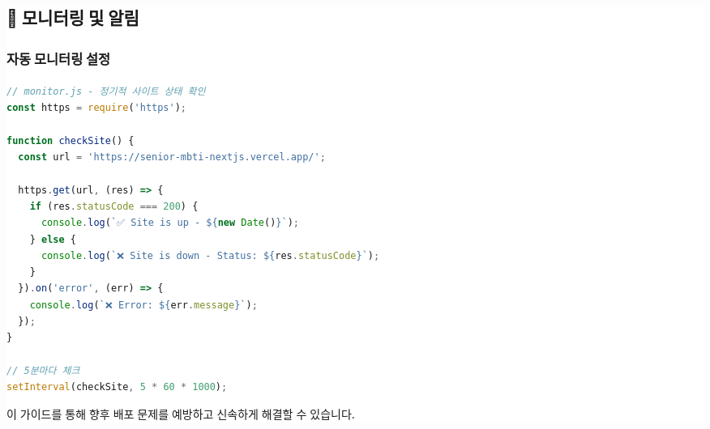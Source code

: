 ```markdown
```

## 🎯 모니터링 및 알림

### 자동 모니터링 설정
```javascript
// monitor.js - 정기적 사이트 상태 확인
const https = require('https');

function checkSite() {
  const url = 'https://senior-mbti-nextjs.vercel.app/';
  
  https.get(url, (res) => {
    if (res.statusCode === 200) {
      console.log(`✅ Site is up - ${new Date()}`);
    } else {
      console.log(`❌ Site is down - Status: ${res.statusCode}`);
    }
  }).on('error', (err) => {
    console.log(`❌ Error: ${err.message}`);
  });
}

// 5분마다 체크
setInterval(checkSite, 5 * 60 * 1000);
```

이 가이드를 통해 향후 배포 문제를 예방하고 신속하게 해결할 수 있습니다.